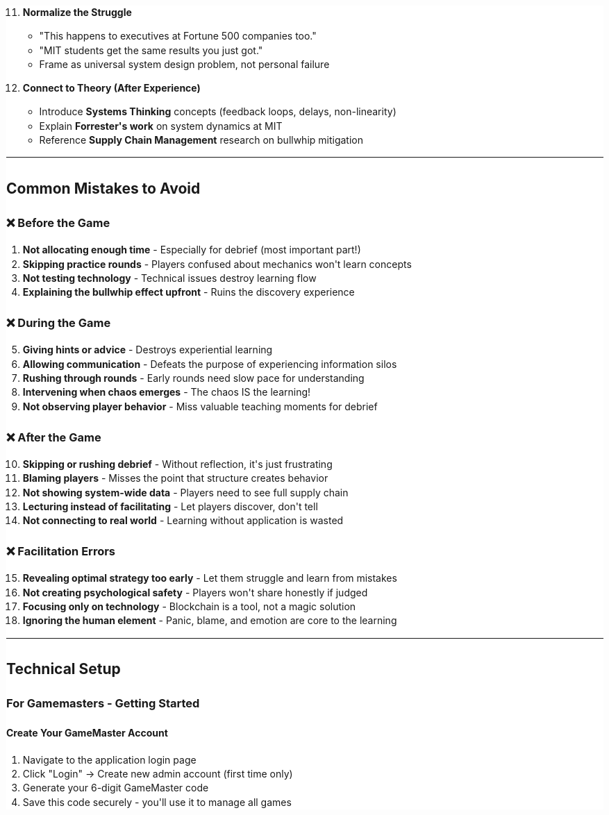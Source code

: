 11. **Normalize the Struggle**
    - "This happens to executives at Fortune 500 companies too."
    - "MIT students get the same results you just got."
    - Frame as universal system design problem, not personal failure

12. **Connect to Theory (After Experience)**
    - Introduce **Systems Thinking** concepts (feedback loops, delays, non-linearity)
    - Explain **Forrester's work** on system dynamics at MIT
    - Reference **Supply Chain Management** research on bullwhip mitigation

---

## Common Mistakes to Avoid

### ❌ Before the Game

1. **Not allocating enough time** - Especially for debrief (most important part!)
2. **Skipping practice rounds** - Players confused about mechanics won't learn concepts
3. **Not testing technology** - Technical issues destroy learning flow
4. **Explaining the bullwhip effect upfront** - Ruins the discovery experience

### ❌ During the Game

5. **Giving hints or advice** - Destroys experiential learning
6. **Allowing communication** - Defeats the purpose of experiencing information silos
7. **Rushing through rounds** - Early rounds need slow pace for understanding
8. **Intervening when chaos emerges** - The chaos IS the learning!
9. **Not observing player behavior** - Miss valuable teaching moments for debrief

### ❌ After the Game

10. **Skipping or rushing debrief** - Without reflection, it's just frustrating
11. **Blaming players** - Misses the point that structure creates behavior
12. **Not showing system-wide data** - Players need to see full supply chain
13. **Lecturing instead of facilitating** - Let players discover, don't tell
14. **Not connecting to real world** - Learning without application is wasted

### ❌ Facilitation Errors

15. **Revealing optimal strategy too early** - Let them struggle and learn from mistakes
16. **Not creating psychological safety** - Players won't share honestly if judged
17. **Focusing only on technology** - Blockchain is a tool, not a magic solution
18. **Ignoring the human element** - Panic, blame, and emotion are core to the learning

---

## Technical Setup

### For Gamemasters - Getting Started

#### Create Your GameMaster Account
1. Navigate to the application login page
2. Click "Login" → Create new admin account (first time only)
3. Generate your 6-digit GameMaster code
4. Save this code securely - you'll use it to manage all games
